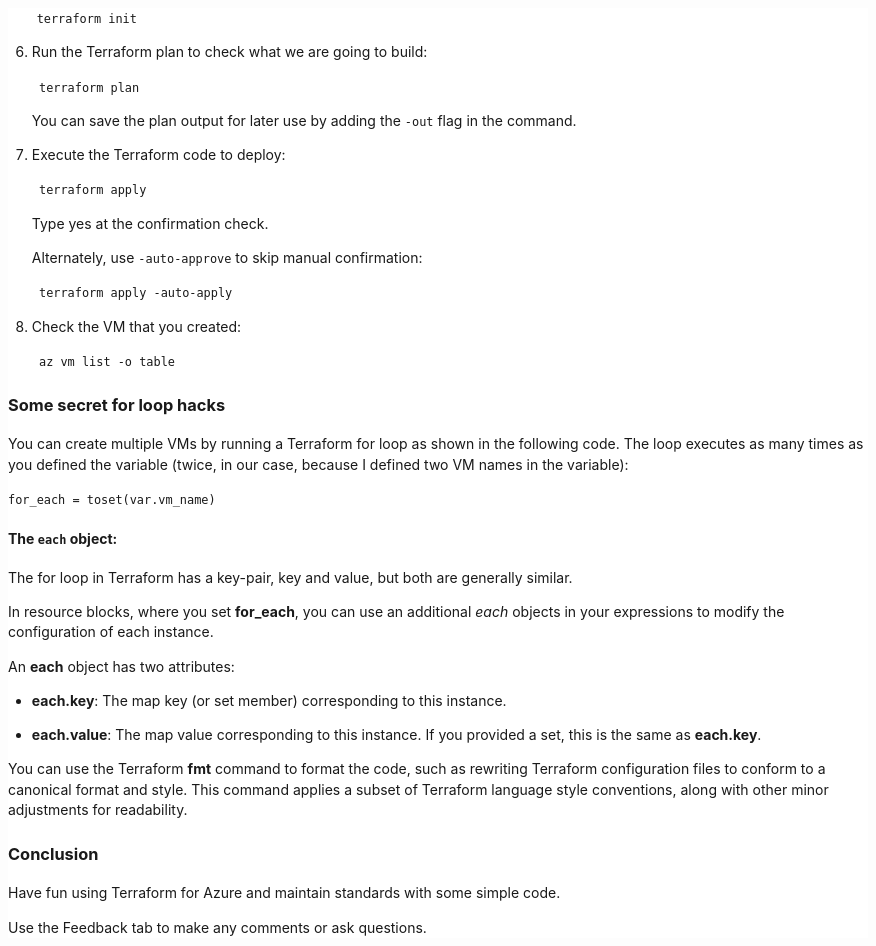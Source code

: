         terraform init

6. Run the Terraform plan to check what we are going to build:

        terraform plan

   You can save the plan output for later use by adding the `-out` flag in the
   command.

7. Execute the Terraform code to deploy:

        terraform apply

   Type yes at the confirmation check.

   Alternately, use `-auto-approve` to skip manual confirmation:

        terraform apply -auto-apply

8. Check the VM that you created:

        az vm list -o table

### Some secret for loop hacks

You can create multiple VMs by running a Terraform for loop as shown in the
following code. The loop executes as many times as you defined the variable
(twice, in our case, because I defined two VM names in the variable):

    for_each = toset(var.vm_name)

#### The `each` object:

The for loop in Terraform has a key-pair, key and value, but both are generally
similar.

In resource blocks, where you set **for_each**, you can use an additional
*each* objects in your expressions to modify the configuration of each instance.

An **each** object has two attributes:

- **each.key**: The map key (or set member) corresponding to this instance.

- **each.value**: The map value corresponding to this instance. If you provided
  a set, this is the same as **each.key**.

You can use the Terraform **fmt** command to format the code, such as rewriting
Terraform configuration files to conform to a canonical format and style.
This command applies a subset of Terraform language style conventions, along
with other minor adjustments for readability.

### Conclusion

Have fun using Terraform for Azure and maintain standards with some simple code.

Use the Feedback tab to make any comments or ask questions.
